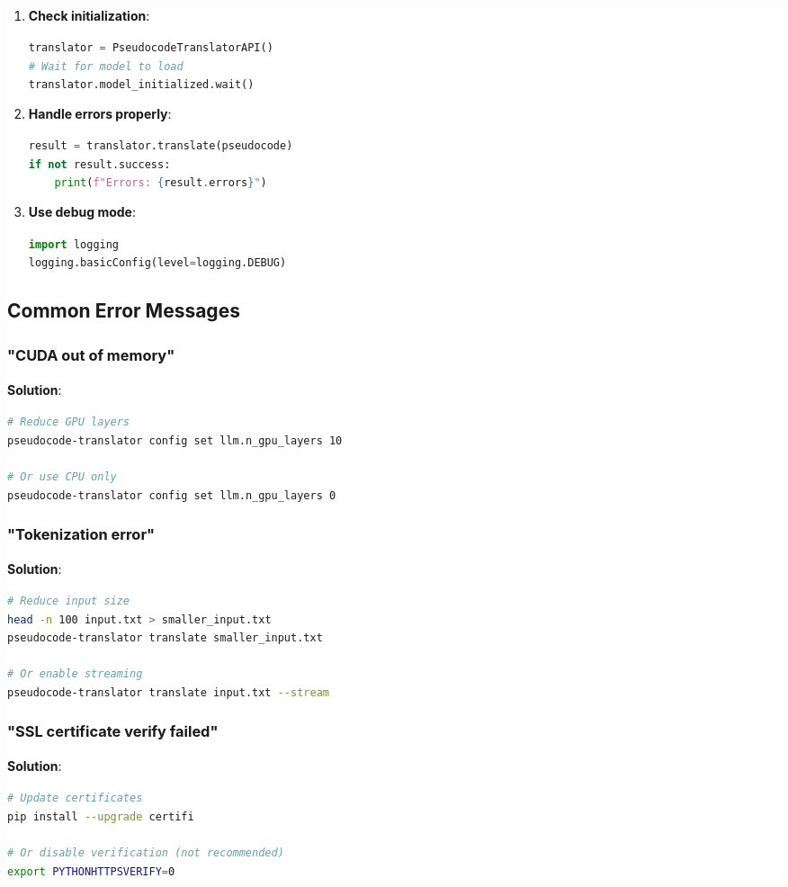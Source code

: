 1. **Check initialization**:
   ```python
   translator = PseudocodeTranslatorAPI()
   # Wait for model to load
   translator.model_initialized.wait()
   ```

2. **Handle errors properly**:
   ```python
   result = translator.translate(pseudocode)
   if not result.success:
       print(f"Errors: {result.errors}")
   ```

3. **Use debug mode**:
   ```python
   import logging
   logging.basicConfig(level=logging.DEBUG)
   ```

## Common Error Messages

### "CUDA out of memory"

**Solution**:
```bash
# Reduce GPU layers
pseudocode-translator config set llm.n_gpu_layers 10

# Or use CPU only
pseudocode-translator config set llm.n_gpu_layers 0
```

### "Tokenization error"

**Solution**:
```bash
# Reduce input size
head -n 100 input.txt > smaller_input.txt
pseudocode-translator translate smaller_input.txt

# Or enable streaming
pseudocode-translator translate input.txt --stream
```

### "SSL certificate verify failed"

**Solution**:
```bash
# Update certificates
pip install --upgrade certifi

# Or disable verification (not recommended)
export PYTHONHTTPSVERIFY=0
```
